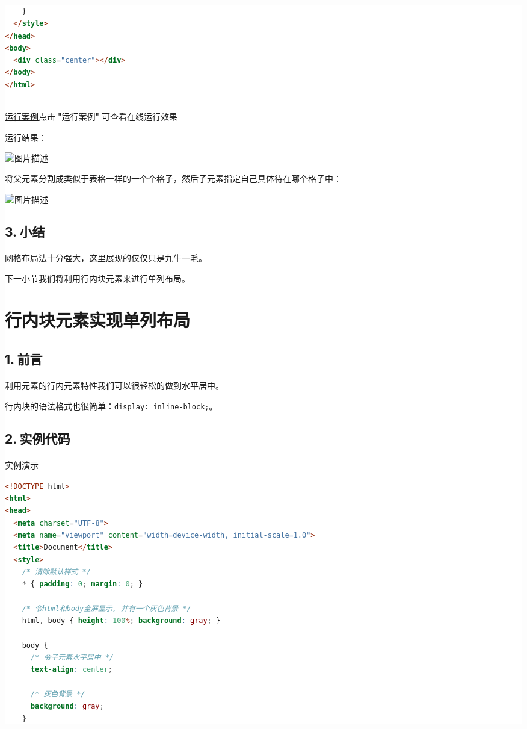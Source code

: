 ```html
    }
  </style>
</head>
<body>
  <div class="center"></div>
</body>
</html>
 
```

[运行案例](http://www.imooc.com/wiki/run/1186.html)点击 "运行案例" 可查看在线运行效果

运行结果：

![图片描述](http://img.mukewang.com/wiki/5ee721990977630703720807.jpg)

将父元素分割成类似于表格一样的一个个格子，然后子元素指定自己具体待在哪个格子中：

![图片描述](http://img.mukewang.com/wiki/5ee721aa0917701903760812.jpg)



## 3. 小结

网格布局法十分强大，这里展现的仅仅只是九牛一毛。

下一小节我们将利用行内块元素来进行单列布局。

# 行内块元素实现单列布局



## 1. 前言

利用元素的行内元素特性我们可以很轻松的做到水平居中。

行内块的语法格式也很简单：`display: inline-block;`。



## 2. 实例代码

实例演示

```html
<!DOCTYPE html>
<html>
<head>
  <meta charset="UTF-8">
  <meta name="viewport" content="width=device-width, initial-scale=1.0">
  <title>Document</title>
  <style>
    /* 清除默认样式 */
    * { padding: 0; margin: 0; }

    /* 令html和body全屏显示, 并有一个灰色背景 */
    html, body { height: 100%; background: gray; }

    body {
      /* 令子元素水平居中 */
      text-align: center;
      
      /* 灰色背景 */
      background: gray;
    }

```